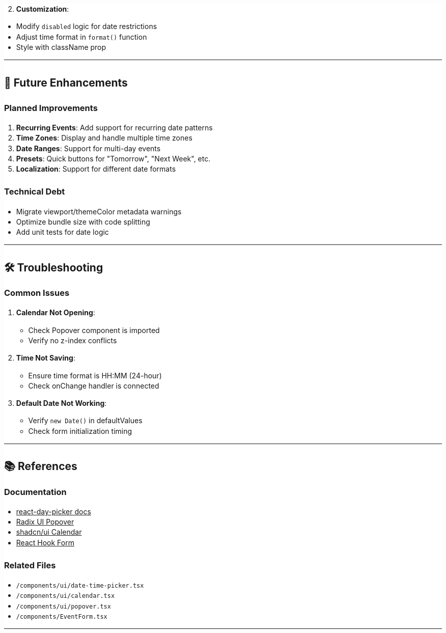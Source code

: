 2. **Customization**:
- Modify `disabled` logic for date restrictions
- Adjust time format in `format()` function
- Style with className prop

---

## 🔄 Future Enhancements

### Planned Improvements
1. **Recurring Events**: Add support for recurring date patterns
2. **Time Zones**: Display and handle multiple time zones
3. **Date Ranges**: Support for multi-day events
4. **Presets**: Quick buttons for "Tomorrow", "Next Week", etc.
5. **Localization**: Support for different date formats

### Technical Debt
- Migrate viewport/themeColor metadata warnings
- Optimize bundle size with code splitting
- Add unit tests for date logic

---

## 🛠️ Troubleshooting

### Common Issues

1. **Calendar Not Opening**:
   - Check Popover component is imported
   - Verify no z-index conflicts

2. **Time Not Saving**:
   - Ensure time format is HH:MM (24-hour)
   - Check onChange handler is connected

3. **Default Date Not Working**:
   - Verify `new Date()` in defaultValues
   - Check form initialization timing

---

## 📚 References

### Documentation
- [react-day-picker docs](https://react-day-picker.js.org/)
- [Radix UI Popover](https://www.radix-ui.com/docs/primitives/components/popover)
- [shadcn/ui Calendar](https://ui.shadcn.com/docs/components/calendar)
- [React Hook Form](https://react-hook-form.com/)

### Related Files
- `/components/ui/date-time-picker.tsx`
- `/components/ui/calendar.tsx`
- `/components/ui/popover.tsx`
- `/components/EventForm.tsx`

---